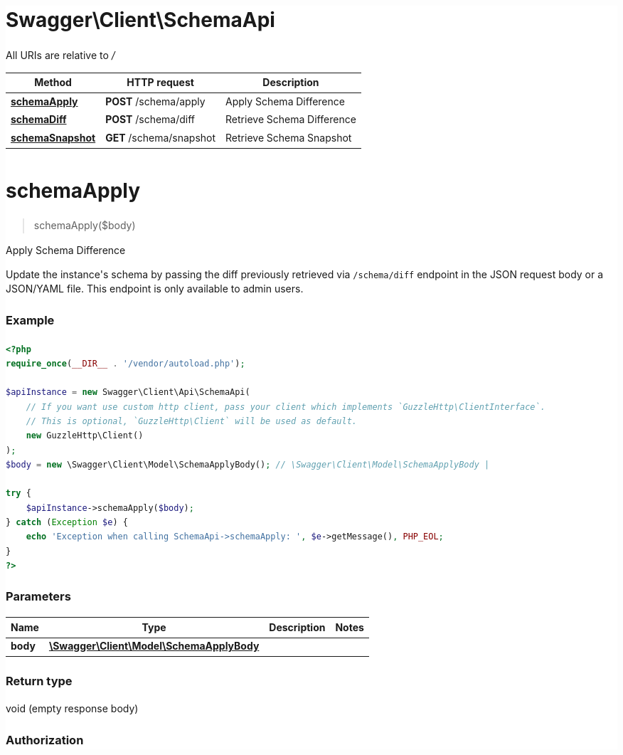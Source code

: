 # Swagger\Client\SchemaApi

All URIs are relative to */*

Method | HTTP request | Description
------------- | ------------- | -------------
[**schemaApply**](SchemaApi.md#schemaapply) | **POST** /schema/apply | Apply Schema Difference
[**schemaDiff**](SchemaApi.md#schemadiff) | **POST** /schema/diff | Retrieve Schema Difference
[**schemaSnapshot**](SchemaApi.md#schemasnapshot) | **GET** /schema/snapshot | Retrieve Schema Snapshot

# **schemaApply**
> schemaApply($body)

Apply Schema Difference

Update the instance's schema by passing the diff previously retrieved via `/schema/diff` endpoint in the JSON request body or a JSON/YAML file. This endpoint is only available to admin users.

### Example
```php
<?php
require_once(__DIR__ . '/vendor/autoload.php');

$apiInstance = new Swagger\Client\Api\SchemaApi(
    // If you want use custom http client, pass your client which implements `GuzzleHttp\ClientInterface`.
    // This is optional, `GuzzleHttp\Client` will be used as default.
    new GuzzleHttp\Client()
);
$body = new \Swagger\Client\Model\SchemaApplyBody(); // \Swagger\Client\Model\SchemaApplyBody | 

try {
    $apiInstance->schemaApply($body);
} catch (Exception $e) {
    echo 'Exception when calling SchemaApi->schemaApply: ', $e->getMessage(), PHP_EOL;
}
?>
```

### Parameters

Name | Type | Description  | Notes
------------- | ------------- | ------------- | -------------
 **body** | [**\Swagger\Client\Model\SchemaApplyBody**](../Model/SchemaApplyBody.md)|  |

### Return type

void (empty response body)

### Authorization
